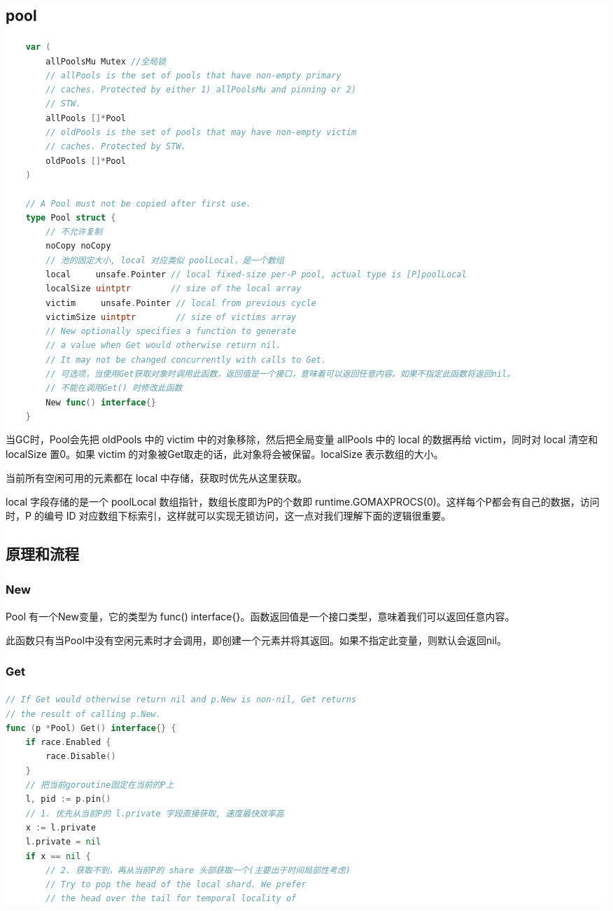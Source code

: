 ## pool

```go
    var (
        allPoolsMu Mutex //全局锁
        // allPools is the set of pools that have non-empty primary
        // caches. Protected by either 1) allPoolsMu and pinning or 2)
        // STW.
        allPools []*Pool
        // oldPools is the set of pools that may have non-empty victim
        // caches. Protected by STW.
        oldPools []*Pool
	)

	// A Pool must not be copied after first use.
	type Pool struct {
        // 不允许复制
        noCopy noCopy
        // 池的固定大小, local 对应类似 poolLocal，是一个数组
        local     unsafe.Pointer // local fixed-size per-P pool, actual type is [P]poolLocal
        localSize uintptr        // size of the local array
        victim     unsafe.Pointer // local from previous cycle
        victimSize uintptr        // size of victims array
        // New optionally specifies a function to generate
        // a value when Get would otherwise return nil.
        // It may not be changed concurrently with calls to Get.
        // 可选项，当使用Get获取对象时调用此函数，返回值是一个接口，意味着可以返回任意内容。如果不指定此函数将返回nil。
        // 不能在调用Get() 时修改此函数
        New func() interface{}
	}
```

当GC时，Pool会先把 oldPools 中的 victim 中的对象移除，然后把全局变量 allPools 中的 local 的数据再给 victim，同时对 local 清空和 localSize 置0。如果 victim 的对象被Get取走的话，此对象将会被保留。localSize 表示数组的大小。

当前所有空闲可用的元素都在 local 中存储，获取时优先从这里获取。

local 字段存储的是一个 poolLocal 数组指针，数组长度即为P的个数即 runtime.GOMAXPROCS(0)。这样每个P都会有自己的数据，访问时，P 的编号 ID 对应数组下标索引，这样就可以实现无锁访问，这一点对我们理解下面的逻辑很重要。

## 原理和流程

### New
Pool 有一个New变量，它的类型为 func() interface{}。函数返回值是一个接口类型，意味着我们可以返回任意内容。

此函数只有当Pool中没有空闲元素时才会调用，即创建一个元素并将其返回。如果不指定此变量，则默认会返回nil。

### Get

```go
// If Get would otherwise return nil and p.New is non-nil, Get returns
// the result of calling p.New.
func (p *Pool) Get() interface{} {
    if race.Enabled {
        race.Disable()
    }
    // 把当前goroutine固定在当前的P上
    l, pid := p.pin()
    // 1. 优先从当前P的 l.private 字段直接获取, 速度最快效率高
    x := l.private
    l.private = nil
    if x == nil {
        // 2. 获取不到，再从当前P的 share 头部获取一个(主要出于时间局部性考虑)
        // Try to pop the head of the local shard. We prefer
        // the head over the tail for temporal locality of
```